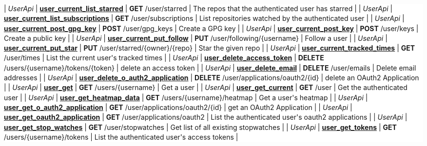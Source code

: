 | _UserApi_          | [**user_current_list_starred**](docs/UserApi.md#user_current_list_starred)                     | **GET** /user/starred                                                  | The repos that the authenticated user has starred                                                                                                    |
| _UserApi_          | [**user_current_list_subscriptions**](docs/UserApi.md#user_current_list_subscriptions)         | **GET** /user/subscriptions                                            | List repositories watched by the authenticated user                                                                                                  |
| _UserApi_          | [**user_current_post_gpg_key**](docs/UserApi.md#user_current_post_gpg_key)                     | **POST** /user/gpg_keys                                                | Create a GPG key                                                                                                                                     |
| _UserApi_          | [**user_current_post_key**](docs/UserApi.md#user_current_post_key)                             | **POST** /user/keys                                                    | Create a public key                                                                                                                                  |
| _UserApi_          | [**user_current_put_follow**](docs/UserApi.md#user_current_put_follow)                         | **PUT** /user/following/{username}                                     | Follow a user                                                                                                                                        |
| _UserApi_          | [**user_current_put_star**](docs/UserApi.md#user_current_put_star)                             | **PUT** /user/starred/{owner}/{repo}                                   | Star the given repo                                                                                                                                  |
| _UserApi_          | [**user_current_tracked_times**](docs/UserApi.md#user_current_tracked_times)                   | **GET** /user/times                                                    | List the current user&#39;s tracked times                                                                                                            |
| _UserApi_          | [**user_delete_access_token**](docs/UserApi.md#user_delete_access_token)                       | **DELETE** /users/{username}/tokens/{token}                            | delete an access token                                                                                                                               |
| _UserApi_          | [**user_delete_email**](docs/UserApi.md#user_delete_email)                                     | **DELETE** /user/emails                                                | Delete email addresses                                                                                                                               |
| _UserApi_          | [**user_delete_o_auth2_application**](docs/UserApi.md#user_delete_o_auth2_application)         | **DELETE** /user/applications/oauth2/{id}                              | delete an OAuth2 Application                                                                                                                         |
| _UserApi_          | [**user_get**](docs/UserApi.md#user_get)                                                       | **GET** /users/{username}                                              | Get a user                                                                                                                                           |
| _UserApi_          | [**user_get_current**](docs/UserApi.md#user_get_current)                                       | **GET** /user                                                          | Get the authenticated user                                                                                                                           |
| _UserApi_          | [**user_get_heatmap_data**](docs/UserApi.md#user_get_heatmap_data)                             | **GET** /users/{username}/heatmap                                      | Get a user&#39;s heatmap                                                                                                                             |
| _UserApi_          | [**user_get_o_auth2_application**](docs/UserApi.md#user_get_o_auth2_application)               | **GET** /user/applications/oauth2/{id}                                 | get an OAuth2 Application                                                                                                                            |
| _UserApi_          | [**user_get_oauth2_application**](docs/UserApi.md#user_get_oauth2_application)                 | **GET** /user/applications/oauth2                                      | List the authenticated user&#39;s oauth2 applications                                                                                                |
| _UserApi_          | [**user_get_stop_watches**](docs/UserApi.md#user_get_stop_watches)                             | **GET** /user/stopwatches                                              | Get list of all existing stopwatches                                                                                                                 |
| _UserApi_          | [**user_get_tokens**](docs/UserApi.md#user_get_tokens)                                         | **GET** /users/{username}/tokens                                       | List the authenticated user&#39;s access tokens                                                                                                      |